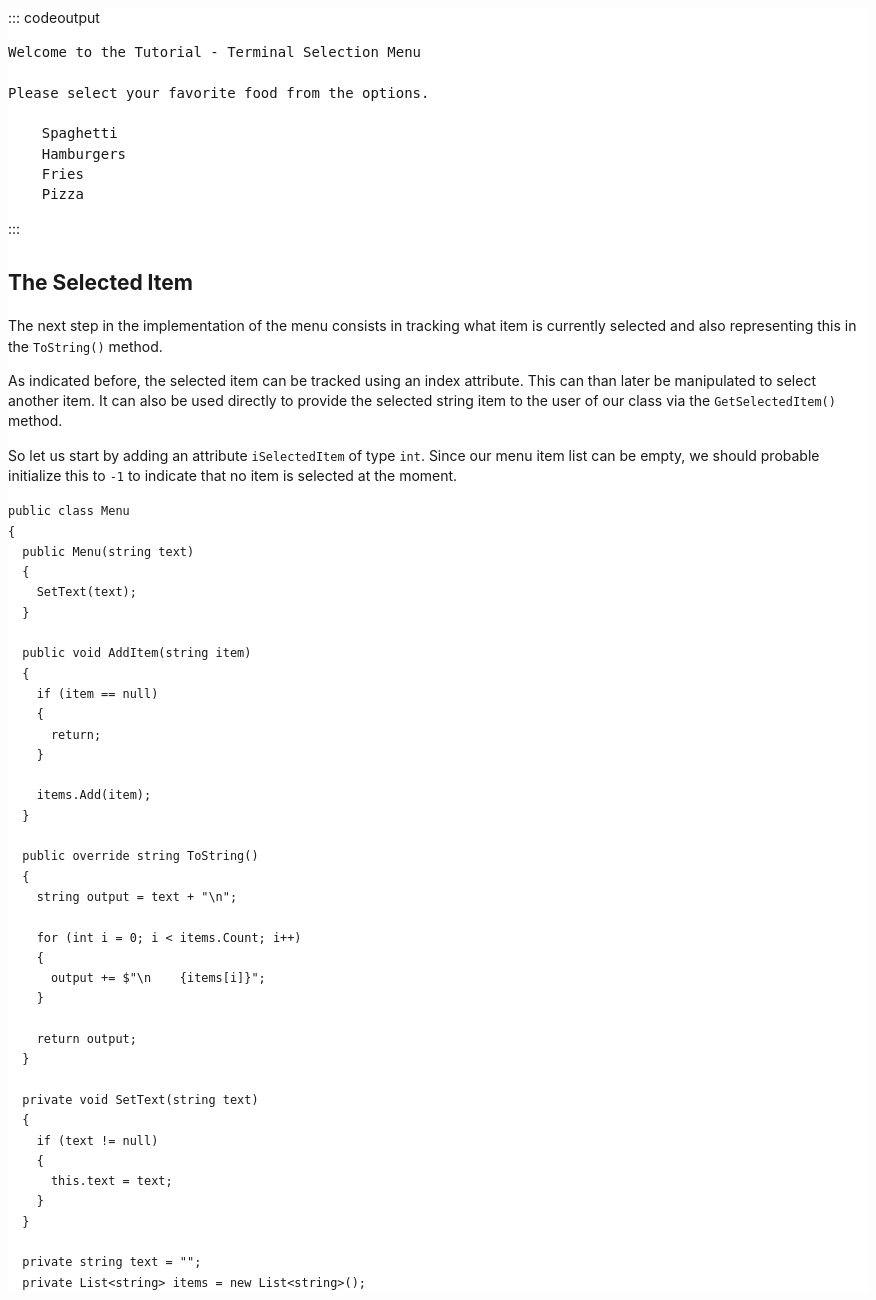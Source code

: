 ::: codeoutput
<pre>
Welcome to the Tutorial - Terminal Selection Menu

Please select your favorite food from the options.

    Spaghetti
    Hamburgers
    Fries
    Pizza
</pre>
:::

## The Selected Item

The next step in the implementation of the menu consists in tracking what item is currently selected and also representing this in the `ToString()` method.

As indicated before, the selected item can be tracked using an index attribute. This can than later be manipulated to select another item. It can also be used directly to provide the selected string item to the user of our class via the `GetSelectedItem()` method.

So let us start by adding an attribute `iSelectedItem` of type `int`. Since our menu item list can be empty, we should probable initialize this to `-1` to indicate that no item is selected at the moment.

```csharp{40}
public class Menu
{
  public Menu(string text)
  {
    SetText(text);
  }

  public void AddItem(string item)
  {
    if (item == null)
    {
      return;
    }

    items.Add(item);
  }

  public override string ToString()
  {
    string output = text + "\n";

    for (int i = 0; i < items.Count; i++)
    {
      output += $"\n    {items[i]}";
    }

    return output;
  }

  private void SetText(string text)
  {
    if (text != null)
    {
      this.text = text;
    }
  }

  private string text = "";
  private List<string> items = new List<string>();
```